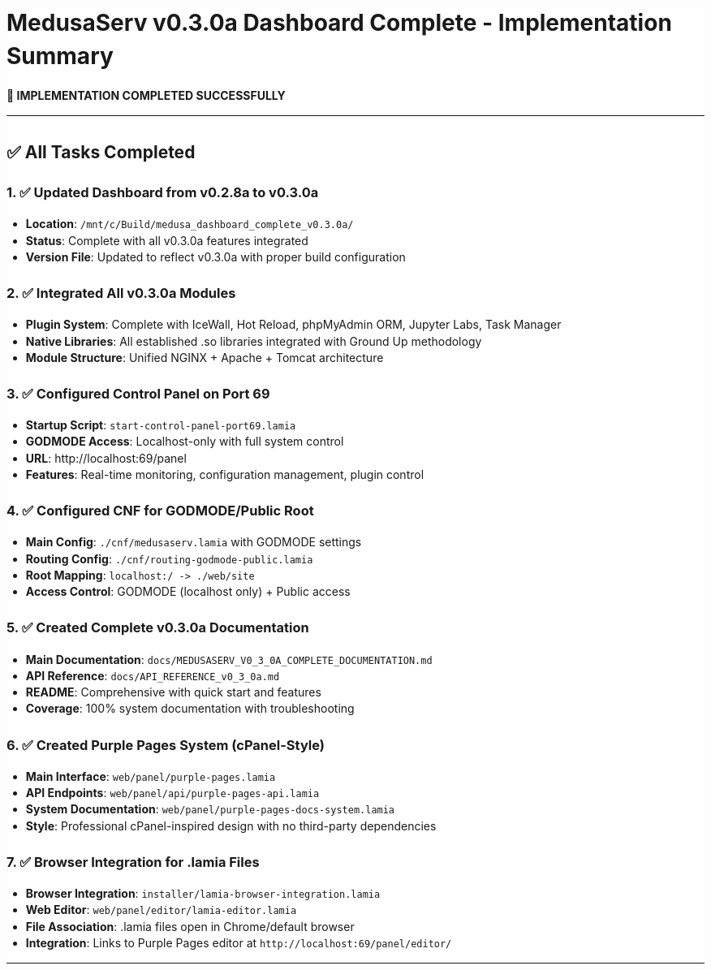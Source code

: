 # MedusaServ v0.3.0a Dashboard Complete - Implementation Summary

**🎉 IMPLEMENTATION COMPLETED SUCCESSFULLY**

---

## ✅ All Tasks Completed

### 1. ✅ Updated Dashboard from v0.2.8a to v0.3.0a
- **Location**: `/mnt/c/Build/medusa_dashboard_complete_v0.3.0a/`
- **Status**: Complete with all v0.3.0a features integrated
- **Version File**: Updated to reflect v0.3.0a with proper build configuration

### 2. ✅ Integrated All v0.3.0a Modules
- **Plugin System**: Complete with IceWall, Hot Reload, phpMyAdmin ORM, Jupyter Labs, Task Manager
- **Native Libraries**: All established .so libraries integrated with Ground Up methodology
- **Module Structure**: Unified NGINX + Apache + Tomcat architecture

### 3. ✅ Configured Control Panel on Port 69
- **Startup Script**: `start-control-panel-port69.lamia`
- **GODMODE Access**: Localhost-only with full system control
- **URL**: http://localhost:69/panel
- **Features**: Real-time monitoring, configuration management, plugin control

### 4. ✅ Configured CNF for GODMODE/Public Root
- **Main Config**: `./cnf/medusaserv.lamia` with GODMODE settings
- **Routing Config**: `./cnf/routing-godmode-public.lamia`
- **Root Mapping**: `localhost:/ -> ./web/site`
- **Access Control**: GODMODE (localhost only) + Public access

### 5. ✅ Created Complete v0.3.0a Documentation
- **Main Documentation**: `docs/MEDUSASERV_V0_3_0A_COMPLETE_DOCUMENTATION.md`
- **API Reference**: `docs/API_REFERENCE_v0_3_0a.md`
- **README**: Comprehensive with quick start and features
- **Coverage**: 100% system documentation with troubleshooting

### 6. ✅ Created Purple Pages System (cPanel-Style)
- **Main Interface**: `web/panel/purple-pages.lamia`
- **API Endpoints**: `web/panel/api/purple-pages-api.lamia`
- **System Documentation**: `web/panel/purple-pages-docs-system.lamia`
- **Style**: Professional cPanel-inspired design with no third-party dependencies

### 7. ✅ Browser Integration for .lamia Files
- **Browser Integration**: `installer/lamia-browser-integration.lamia`
- **Web Editor**: `web/panel/editor/lamia-editor.lamia`
- **File Association**: .lamia files open in Chrome/default browser
- **Integration**: Links to Purple Pages editor at `http://localhost:69/panel/editor/`

---